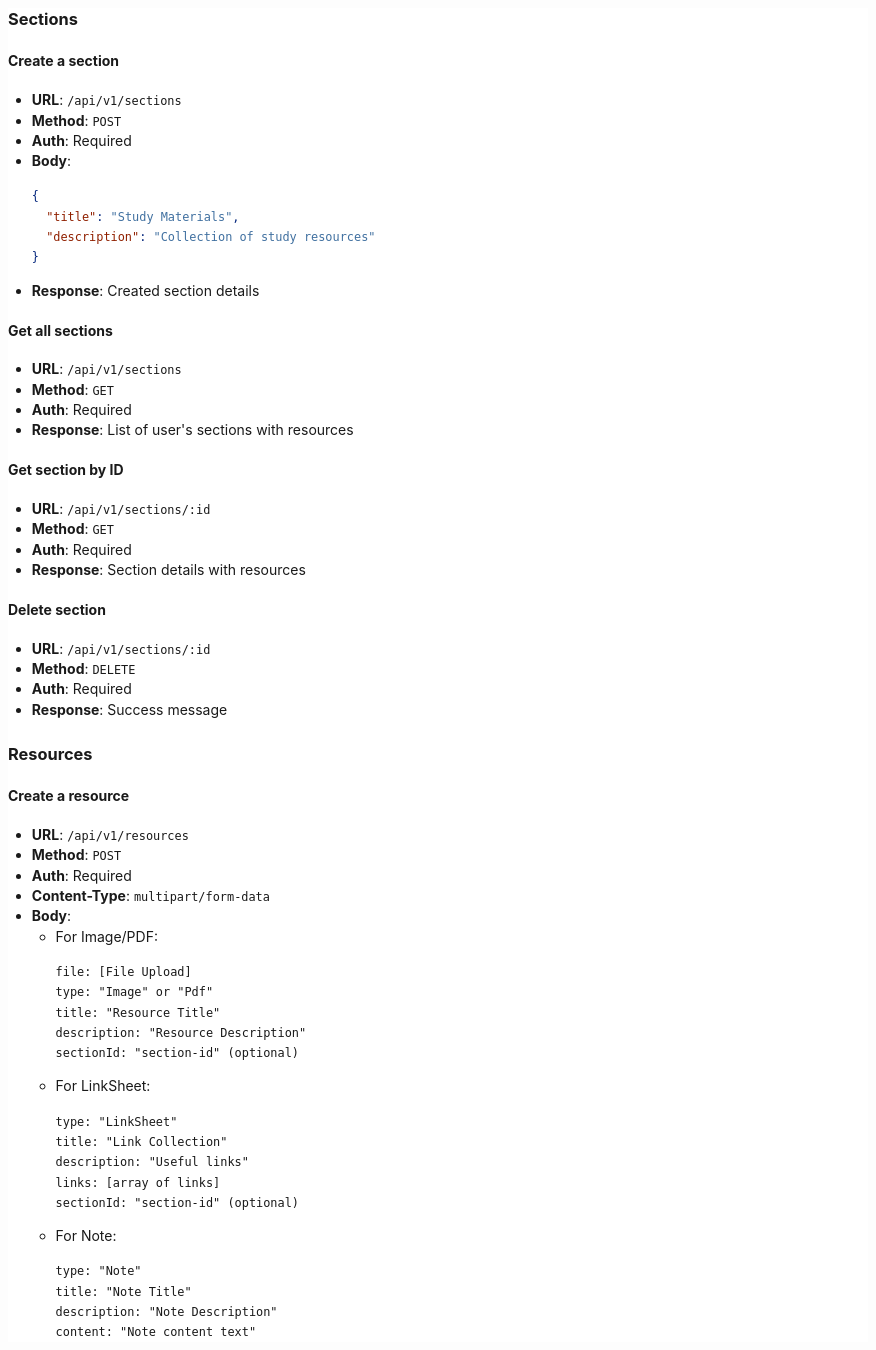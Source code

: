 ### Sections

#### Create a section
- **URL**: `/api/v1/sections`
- **Method**: `POST`
- **Auth**: Required
- **Body**:
  ```json
  {
    "title": "Study Materials",
    "description": "Collection of study resources"
  }
  ```
- **Response**: Created section details

#### Get all sections
- **URL**: `/api/v1/sections`
- **Method**: `GET`
- **Auth**: Required
- **Response**: List of user's sections with resources

#### Get section by ID
- **URL**: `/api/v1/sections/:id`
- **Method**: `GET`
- **Auth**: Required
- **Response**: Section details with resources

#### Delete section
- **URL**: `/api/v1/sections/:id`
- **Method**: `DELETE`
- **Auth**: Required
- **Response**: Success message

### Resources

#### Create a resource
- **URL**: `/api/v1/resources`
- **Method**: `POST`
- **Auth**: Required
- **Content-Type**: `multipart/form-data`
- **Body**:
  - For Image/PDF:
    ```
    file: [File Upload]
    type: "Image" or "Pdf"
    title: "Resource Title"
    description: "Resource Description"
    sectionId: "section-id" (optional)
    ```
  - For LinkSheet:
    ```
    type: "LinkSheet"
    title: "Link Collection"
    description: "Useful links"
    links: [array of links]
    sectionId: "section-id" (optional)
    ```
  - For Note:
    ```
    type: "Note"
    title: "Note Title"
    description: "Note Description"
    content: "Note content text"